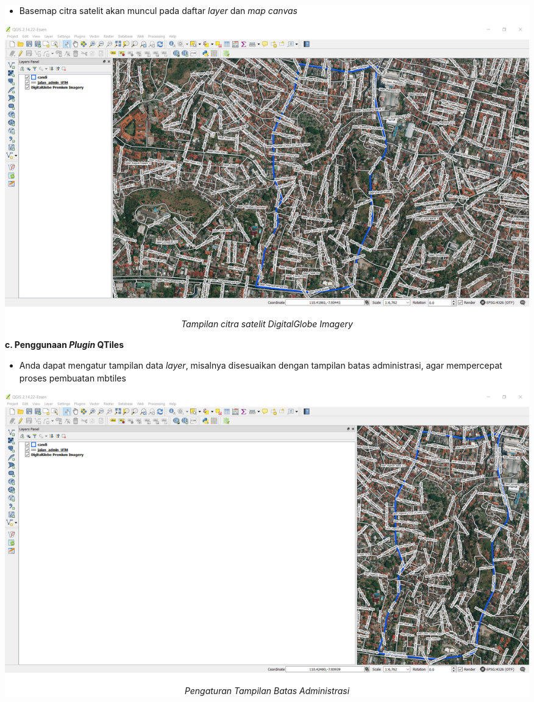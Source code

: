 
*   Basemap citra satelit akan muncul pada daftar _layer_ dan _map canvas_ 

![Tampilan citra satelit DigitalGlobe Imagery](../images/0818_tampilangab.png "Tampilan citra satelit DigitalGlobe Imagery")
<p align="center"><i>Tampilan citra satelit DigitalGlobe Imagery</i><p align="center">


**c. Penggunaan _Plugin_ QTiles**

*   Anda dapat mengatur tampilan data _layer_, misalnya disesuaikan dengan tampilan batas administrasi, agar mempercepat proses pembuatan mbtiles

![Pengaturan Tampilan Batas Administrasi](../images/0819_tampilanbatas.png "Pengaturan Tampilan Batas Administrasi")
<p align="center"><i>Pengaturan Tampilan Batas Administrasi</i><p align="center">
